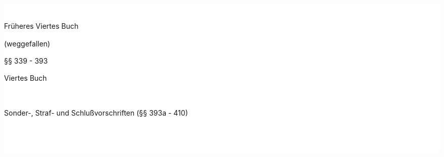 <tr>

<td style align="left" valign="top" charoff="50">

 

</td>

<td style colspan="3" align="left" valign="top" charoff="50">

Früheres Viertes Buch

</td>

<td style align="left" valign="top" charoff="50">

(weggefallen)

</td>

<td style align="left" valign="bottom" charoff="50">

§§ 339 - 393

</td>

</tr>

<tr>

<td style colspan="5" align="left" valign="top" charoff="50">

Viertes Buch

</td>

<td style align="left" valign="top" charoff="50">

 

</td>

</tr>

<tr>

<td style colspan="5" align="left" valign="top" charoff="50">

Sonder-, Straf- und Schlußvorschriften (§§ 393a - 410)

</td>

<td style align="left" valign="top" charoff="50">

 

</td>

</tr>

<tr>

<td style align="left" valign="top" charoff="50">

 

</td>
